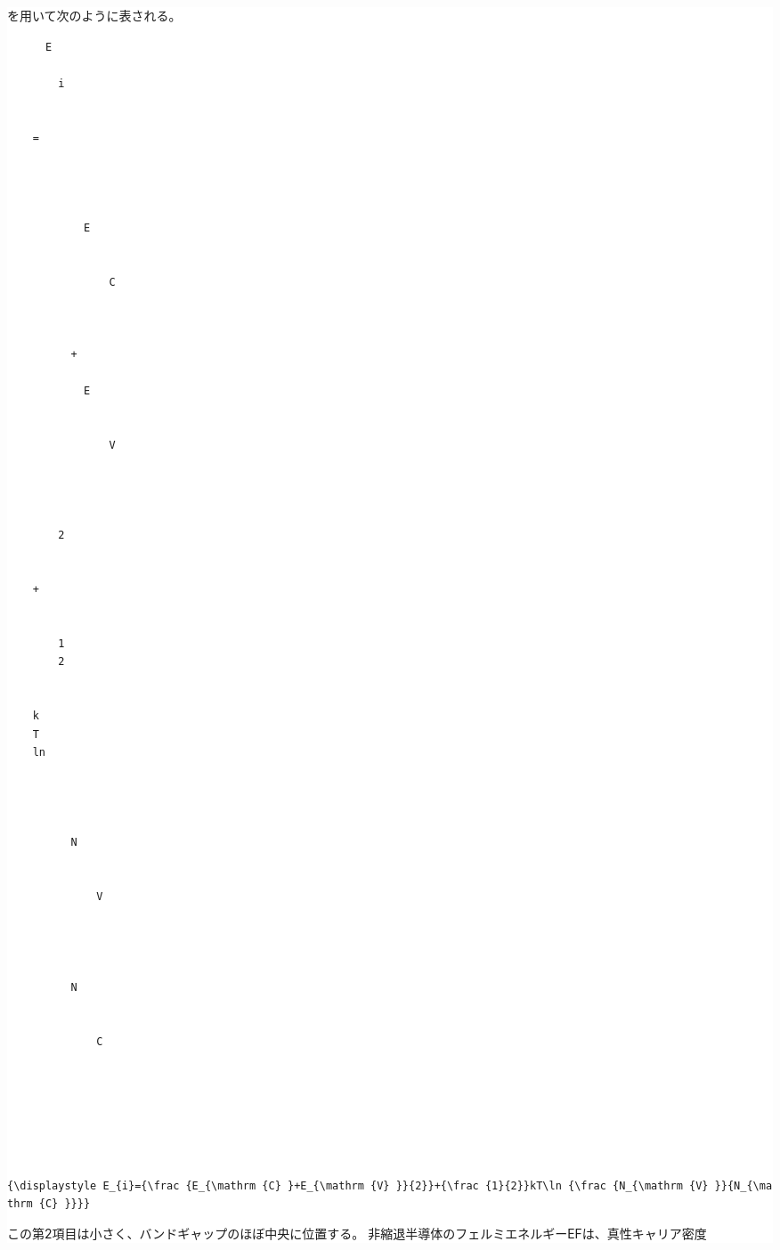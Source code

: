 を用いて次のように表される。

  
    
      
        
          E
          
            i
          
        
        =
        
          
            
              
                E
                
                  
                    C
                  
                
              
              +
              
                E
                
                  
                    V
                  
                
              
            
            2
          
        
        +
        
          
            1
            2
          
        
        k
        T
        ln
        ⁡
        
          
            
              N
              
                
                  V
                
              
            
            
              N
              
                
                  C
                
              
            
          
        
      
    
    {\displaystyle E_{i}={\frac {E_{\mathrm {C} }+E_{\mathrm {V} }}{2}}+{\frac {1}{2}}kT\ln {\frac {N_{\mathrm {V} }}{N_{\mathrm {C} }}}}
  

この第2項目は小さく、バンドギャップのほぼ中央に位置する。
非縮退半導体のフェルミエネルギーEFは、真性キャリア密度
  